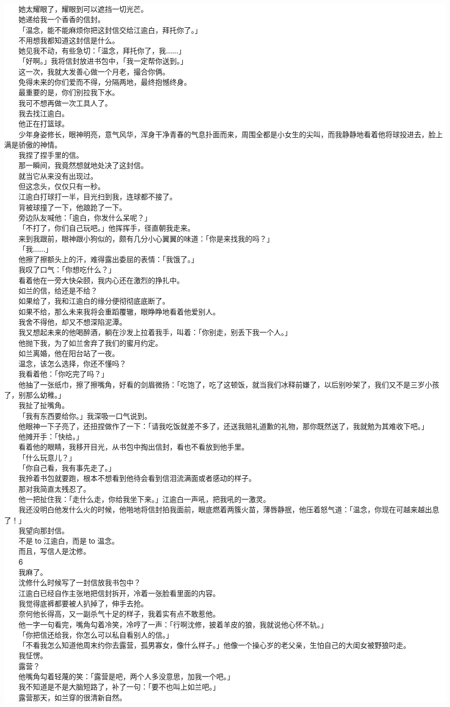 &emsp;&emsp;她太耀眼了，耀眼到可以遮挡一切光芒。  
&emsp;&emsp;她递给我一个香香的信封。  
&emsp;&emsp;「温念，能不能麻烦你把这封信交给江逾白，拜托你了。」  
&emsp;&emsp;不用想我都知道这封信是什么。  
&emsp;&emsp;她见我不动，有些急切：「温念，拜托你了，我……」  
&emsp;&emsp;「好啊。」我将信封放进书包中，「我一定帮你送到。」  
&emsp;&emsp;这一次，我就大发善心做一个月老，撮合你俩。  
&emsp;&emsp;免得未来的你们爱而不得，分隔两地，最终抱憾终身。  
&emsp;&emsp;最重要的是，你们别拉我下水。  
&emsp;&emsp;我可不想再做一次工具人了。  
&emsp;&emsp;我去找江逾白。  
&emsp;&emsp;他正在打篮球。  
&emsp;&emsp;少年身姿修长，眼神明亮，意气风华，浑身干净青春的气息扑面而来，周围全都是小女生的尖叫，而我静静地看着他将球投进去，脸上满是骄傲的神情。  
&emsp;&emsp;我捏了捏手里的信。  
&emsp;&emsp;那一瞬间，我竟然想就地处决了这封信。  
&emsp;&emsp;就当它从来没有出现过。  
&emsp;&emsp;但这念头，仅仅只有一秒。  
&emsp;&emsp;江逾白打球打一半，目光扫到我，连球都不接了。  
&emsp;&emsp;背被球撞了一下，他踉跄了一下。  
&emsp;&emsp;旁边队友喊他：「逾白，你发什么呆呢？」  
&emsp;&emsp;「不打了，你们自己玩吧。」他挥挥手，径直朝我走来。  
&emsp;&emsp;来到我跟前，眼神跟小狗似的，颇有几分小心翼翼的味道：「你是来找我的吗？」  
&emsp;&emsp;「我……」  
&emsp;&emsp;他擦了擦额头上的汗，难得露出委屈的表情：「我饿了。」  
&emsp;&emsp;我叹了口气：「你想吃什么？」  
&emsp;&emsp;看着他在一旁大快朵颐，我内心还在激烈的挣扎中。  
&emsp;&emsp;如兰的信，给还是不给？  
&emsp;&emsp;如果给了，我和江逾白的缘分便彻彻底底断了。  
&emsp;&emsp;如果不给，那么未来我将会重蹈覆辙，眼睁睁地看着他爱别人。  
&emsp;&emsp;我舍不得他，却又不想深陷泥潭。  
&emsp;&emsp;我又想起未来的他喝醉酒，躺在沙发上拉着我手，叫着：「你别走，别丢下我一个人。」  
&emsp;&emsp;他抛下我，为了如兰舍弃了我们的蜜月约定。  
&emsp;&emsp;如兰离婚，他在阳台站了一夜。  
&emsp;&emsp;温念，该怎么选择，你还不懂吗？  
&emsp;&emsp;我看着他：「你吃完了吗？」  
&emsp;&emsp;他抽了一张纸巾，擦了擦嘴角，好看的剑眉微扬：「吃饱了，吃了这顿饭，就当我们冰释前嫌了，以后别吵架了，我们又不是三岁小孩了，别那么幼稚。」  
&emsp;&emsp;我扯了扯嘴角。  
&emsp;&emsp;「我有东西要给你。」我深吸一口气说到。  
&emsp;&emsp;他眼神一下子亮了，还扭捏做作了一下：「请我吃饭就差不多了，还送我赔礼道歉的礼物，那你既然送了，我就勉为其难收下吧。」  
&emsp;&emsp;他摊开手：「快给。」  
&emsp;&emsp;看着他的眼睛，我移开目光，从书包中掏出信封，看也不看放到他手里。  
&emsp;&emsp;「什么玩意儿？」  
&emsp;&emsp;「你自己看，我有事先走了。」  
&emsp;&emsp;我拎着书包就要跑，根本不想看到他待会看到信泪流满面或者感动的样子。  
&emsp;&emsp;那对我简直太残忍了。  
&emsp;&emsp;他一把扯住我：「走什么走，你给我坐下来。」江逾白一声吼，把我吼的一激灵。  
&emsp;&emsp;我还没明白他发什么火的时候，他啪地将信封拍我面前，眼底燃着两簇火苗，薄唇静抿，他压着怒气道：「温念，你现在可越来越出息了！」  
&emsp;&emsp;我望向那封信。  
&emsp;&emsp;不是 to 江逾白，而是 to 温念。  
&emsp;&emsp;而且，写信人是沈修。  
&emsp;&emsp;6  
&emsp;&emsp;我麻了。  
&emsp;&emsp;沈修什么时候写了一封信放我书包中？  
&emsp;&emsp;江逾白已经自作主张地把信封拆开，冷着一张脸看里面的内容。  
&emsp;&emsp;我觉得底裤都要被人扒掉了，伸手去抢。  
&emsp;&emsp;奈何他长得高，又一副杀气十足的样子，我着实有点不敢惹他。  
&emsp;&emsp;他一字一句看完，嘴角勾着冷笑，冷哼了一声：「行啊沈修，披着羊皮的狼，我就说他心怀不轨。」  
&emsp;&emsp;「你把信还给我，你怎么可以私自看别人的信。」  
&emsp;&emsp;「不看我怎么知道他周末约你去露营，孤男寡女，像什么样子。」他像一个操心岁的老父亲，生怕自己的大闺女被野狼叼走。  
&emsp;&emsp;我怔愣。  
&emsp;&emsp;露营？  
&emsp;&emsp;他嘴角勾着轻蔑的笑：「露营是吧，两个人多没意思，加我一个吧。」  
&emsp;&emsp;我不知道是不是大脑短路了，补了一句：「要不也叫上如兰吧。」  
&emsp;&emsp;露营那天，如兰穿的很清新自然。  